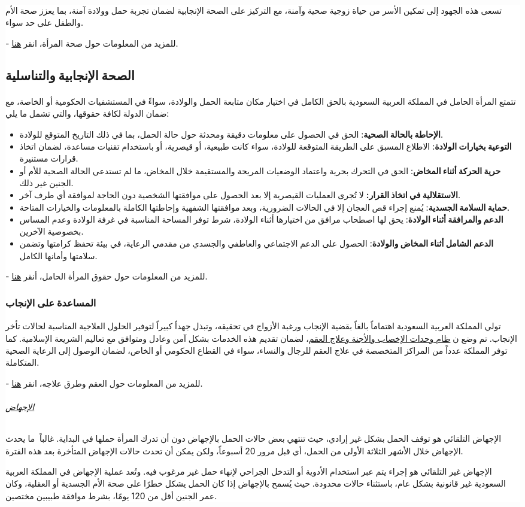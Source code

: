 تسعى هذه الجهود إلى تمكين الأسر من حياة زوجية صحية وآمنة، مع التركيز على الصحة الإنجابية لضمان تجربة حمل وولادة آمنة، بما يعزز صحة الأم والطفل على حد سواء.

\- للمزيد من المعلومات حول صحة المرأة، انقر [هنا](https://www.moh.gov.sa/awarenessplateform/WomensHealth/Pages/default.aspx).

## الصحة الإنجابية والتناسلية

تتمتع المرأة الحامل في المملكة العربية السعودية بالحق الكامل في اختيار مكان متابعة الحمل والولادة، سواءً في المستشفيات الحكومية أو الخاصة، مع ضمان الدولة لكافة حقوقها، والتي تشمل ما يلي:

- **الإحاطة بالحالة الصحية**: الحق في الحصول على معلومات دقيقة ومحدثة حول حالة الحمل، بما في ذلك التاريخ المتوقع للولادة.
- **التوعية بخيارات الولادة**: الاطلاع المسبق على الطريقة المتوقعة للولادة، سواء كانت طبيعية، أو قيصرية، أو باستخدام تقنيات مساعدة، لضمان اتخاذ قرارات مستنيرة.
- **حرية الحركة أثناء المخاض**: الحق في التحرك بحرية واعتماد الوضعيات المريحة والمستقيمة خلال المخاض، ما لم تستدعي الحالة الصحية للأم أو الجنين غير ذلك.
- **الاستقلالية في اتخاذ القرار:** لا تُجرى العمليات القيصرية إلا بعد الحصول على موافقتها الشخصية دون الحاجة لموافقة أي طرف آخر.
- **حماية السلامة الجسدية**: يُمنع إجراء قص العجان إلا في الحالات الضرورية، وبعد موافقتها الشفهية وإحاطتها الكاملة بالمعلومات والخيارات المتاحة.
- **الدعم والمرافقة أثناء الولادة**: يحق لها اصطحاب مرافق من اختيارها أثناء الولادة، شرط توفر المساحة المناسبة في غرفة الولادة وعدم المساس بخصوصية الآخرين.
- **الدعم الشامل أثناء المخاض والولادة**: الحصول على الدعم الاجتماعي والعاطفي والجسدي من مقدمي الرعاية، في بيئة تحفظ كرامتها وتضمن سلامتها وأمانها الكامل.

\- للمزيد من المعلومات حول حقوق المرأة الحامل، أنقر [هنا](https://www.moh.gov.sa/HealthAwareness/Rights/Pages/22.aspx#:~:text=%D8%AD%D8%B1%D9%8A%D8%A9%20%D8%A7%D9%84%D8%AD%D8%B1%D9%83%D8%A9%20%D8%A3%D8%AB%D9%86%D8%A7%D8%A1%20%D8%A7%D9%84%D9%85%D8%AE%D8%A7%D8%B6%D8%8C%20%D9%88%D8%AA%D8%B4%D8%AC%D9%8A%D8%B9,%D8%A8%D9%8A%D8%A6%D8%A9%20%D8%A2%D9%85%D9%86%D8%A9%20%D9%84%D8%A7%20%D8%AA%D9%87%D8%AF%D9%8A%D8%AF%20%D9%81%D9%8A%D9%87%D8%A7).

### المساعدة على الإنجاب

تولي المملكة العربية السعودية اهتماماً بالغاً بقضية الإنجاب ورغبة الأزواج في تحقيقه، وتبذل جهداً كبيراً لتوفير الحلول العلاجية المناسبة لحالات تأخر الإنجاب. تم وضع ن [ظام وحدات الإخصاب والأجنة وعلاج العقم](https://laws.boe.gov.sa/BoeLaws/Laws/LawDetails/4943163b-a079-4beb-b544-a9a700f286b1/1)، لضمان تقديم هذه الخدمات بشكل آمن وعادل ومتوافق مع تعاليم الشريعة الإسلامية. كما توفر المملكة عدداً من المراكز المتخصصة في علاج العقم للرجال والنساء، سواء في القطاع الحكومي أو الخاص، لضمان الوصول إلى الرعاية الصحية المتكاملة.

\- للمزيد من المعلومات حول العقم وطرق علاجه، انقر [هنا](https://www.moh.gov.sa/HealthAwareness/EducationalContent/wh/Pages/036.aspx).

###### [الإجهاض](https://www.moh.gov.sa/HealthAwareness/EducationalContent/wh/Pages/Abortion.aspx)

الإجهاض التلقائي هو توقف الحمل بشكل غير إرادي، حيث تنتهي بعض حالات الحمل بالإجهاض دون أن تدرك المرأة حملها في البداية. غالباً  ما يحدث الإجهاض خلال الأشهر الثلاثة الأولى من الحمل، أي قبل مرور 20 أسبوعاً، ولكن يمكن أن تحدث حالات الإجهاض المتأخرة بعد هذه الفترة.

الإجهاض غير التلقائي هو إجراء يتم عبر استخدام الأدوية أو التدخل الجراحي لإنهاء حمل غير مرغوب فيه. وتُعد عملية الإجهاض في المملكة العربية السعودية غير قانونية بشكل عام، باستثناء حالات محدودة. حيث يُسمح بالإجهاض إذا كان الحمل يشكل خطرًا على صحة الأم الجسدية أو العقلية، وكان عمر الجنين أقل من 120 يومًا، بشرط موافقة طبيبين مختصين.
